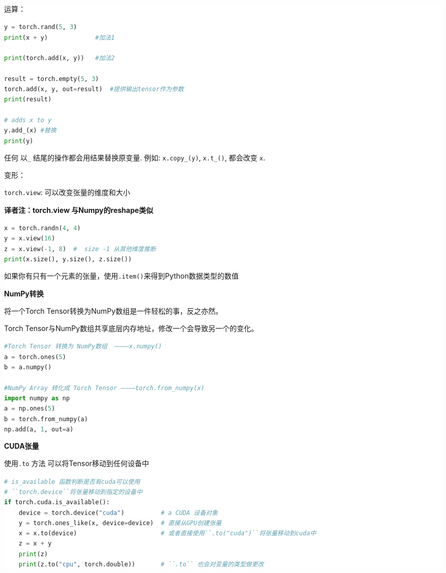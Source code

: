运算：

```python
y = torch.rand(5, 3)
print(x + y)             #加法1

print(torch.add(x, y))   #加法2

result = torch.empty(5, 3)
torch.add(x, y, out=result)  #提供输出tensor作为参数
print(result)

# adds x to y
y.add_(x) #替换
print(y)
```

任何 以``_`` 结尾的操作都会用结果替换原变量. 例如: ``x.copy_(y)``, ``x.t_()``, 都会改变 ``x``.

变形：

`torch.view`: 可以改变张量的维度和大小

**译者注：torch.view 与Numpy的reshape类似**

```python
x = torch.randn(4, 4)
y = x.view(16)
z = x.view(-1, 8)  #  size -1 从其他维度推断
print(x.size(), y.size(), z.size())
```

如果你有只有一个元素的张量，使用`.item()`来得到Python数据类型的数值

**NumPy转换**

将一个Torch Tensor转换为NumPy数组是一件轻松的事，反之亦然。

Torch Tensor与NumPy数组共享底层内存地址，修改一个会导致另一个的变化。

```python
#Torch Tensor 转换为 NumPy数组  ————x.numpy()
a = torch.ones(5)
b = a.numpy()

#NumPy Array 转化成 Torch Tensor ————torch.from_numpy(x)
import numpy as np
a = np.ones(5)
b = torch.from_numpy(a)
np.add(a, 1, out=a)
```

**CUDA张量**

使用`.to` 方法 可以将Tensor移动到任何设备中

```python
# is_available 函数判断是否有cuda可以使用
# ``torch.device``将张量移动到指定的设备中
if torch.cuda.is_available():
    device = torch.device("cuda")          # a CUDA 设备对象
    y = torch.ones_like(x, device=device)  # 直接从GPU创建张量
    x = x.to(device)                       # 或者直接使用``.to("cuda")``将张量移动到cuda中
    z = x + y
    print(z)
    print(z.to("cpu", torch.double))       # ``.to`` 也会对变量的类型做更改
```
